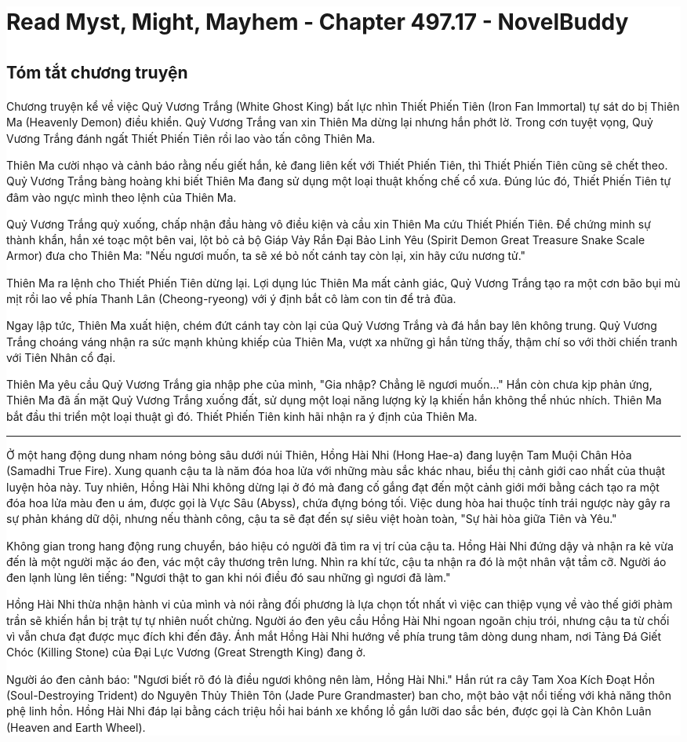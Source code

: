 # Read Myst, Might, Mayhem - Chapter 497.17 - NovelBuddy

## Tóm tắt chương truyện

Chương truyện kể về việc Quỷ Vương Trắng (White Ghost King) bất lực nhìn Thiết Phiến Tiên (Iron Fan Immortal) tự sát do bị Thiên Ma (Heavenly Demon) điều khiển. Quỷ Vương Trắng van xin Thiên Ma dừng lại nhưng hắn phớt lờ. Trong cơn tuyệt vọng, Quỷ Vương Trắng đánh ngất Thiết Phiến Tiên rồi lao vào tấn công Thiên Ma.

Thiên Ma cười nhạo và cảnh báo rằng nếu giết hắn, kẻ đang liên kết với Thiết Phiến Tiên, thì Thiết Phiến Tiên cũng sẽ chết theo. Quỷ Vương Trắng bàng hoàng khi biết Thiên Ma đang sử dụng một loại thuật khống chế cổ xưa. Đúng lúc đó, Thiết Phiến Tiên tự đâm vào ngực mình theo lệnh của Thiên Ma.

Quỷ Vương Trắng quỳ xuống, chấp nhận đầu hàng vô điều kiện và cầu xin Thiên Ma cứu Thiết Phiến Tiên. Để chứng minh sự thành khẩn, hắn xé toạc một bên vai, lột bỏ cả bộ Giáp Vảy Rắn Đại Bảo Linh Yêu (Spirit Demon Great Treasure Snake Scale Armor) đưa cho Thiên Ma: "Nếu ngươi muốn, ta sẽ xé bỏ nốt cánh tay còn lại, xin hãy cứu nương tử."

Thiên Ma ra lệnh cho Thiết Phiến Tiên dừng lại. Lợi dụng lúc Thiên Ma mất cảnh giác, Quỷ Vương Trắng tạo ra một cơn bão bụi mù mịt rồi lao về phía Thanh Lân (Cheong-ryeong) với ý định bắt cô làm con tin để trả đũa.

Ngay lập tức, Thiên Ma xuất hiện, chém đứt cánh tay còn lại của Quỷ Vương Trắng và đá hắn bay lên không trung. Quỷ Vương Trắng choáng váng nhận ra sức mạnh khủng khiếp của Thiên Ma, vượt xa những gì hắn từng thấy, thậm chí so với thời chiến tranh với Tiên Nhân cổ đại.

Thiên Ma yêu cầu Quỷ Vương Trắng gia nhập phe của mình, "Gia nhập? Chẳng lẽ ngươi muốn..." Hắn còn chưa kịp phản ứng, Thiên Ma đã ấn mặt Quỷ Vương Trắng xuống đất, sử dụng một loại năng lượng kỳ lạ khiến hắn không thể nhúc nhích. Thiên Ma bắt đầu thi triển một loại thuật gì đó. Thiết Phiến Tiên kinh hãi nhận ra ý định của Thiên Ma.

***

Ở một hang động dung nham nóng bỏng sâu dưới núi Thiên, Hồng Hài Nhi (Hong Hae-a) đang luyện Tam Muội Chân Hỏa (Samadhi True Fire). Xung quanh cậu ta là năm đóa hoa lửa với những màu sắc khác nhau, biểu thị cảnh giới cao nhất của thuật luyện hỏa này. Tuy nhiên, Hồng Hài Nhi không dừng lại ở đó mà đang cố gắng đạt đến một cảnh giới mới bằng cách tạo ra một đóa hoa lửa màu đen u ám, được gọi là Vực Sâu (Abyss), chứa đựng bóng tối. Việc dung hòa hai thuộc tính trái ngược này gây ra sự phản kháng dữ dội, nhưng nếu thành công, cậu ta sẽ đạt đến sự siêu việt hoàn toàn, "Sự hài hòa giữa Tiên và Yêu."

Không gian trong hang động rung chuyển, báo hiệu có người đã tìm ra vị trí của cậu ta. Hồng Hài Nhi đứng dậy và nhận ra kẻ vừa đến là một người mặc áo đen, vác một cây thương trên lưng. Nhìn ra khí tức, cậu ta nhận ra đó là một nhân vật tầm cỡ. Người áo đen lạnh lùng lên tiếng: "Ngươi thật to gan khi nói điều đó sau những gì ngươi đã làm."

Hồng Hài Nhi thừa nhận hành vi của mình và nói rằng đối phương là lựa chọn tốt nhất vì việc can thiệp vụng về vào thế giới phàm trần sẽ khiến hắn bị trật tự tự nhiên nuốt chửng. Người áo đen yêu cầu Hồng Hài Nhi ngoan ngoãn chịu trói, nhưng cậu ta từ chối vì vẫn chưa đạt được mục đích khi đến đây. Ánh mắt Hồng Hài Nhi hướng về phía trung tâm dòng dung nham, nơi Tảng Đá Giết Chóc (Killing Stone) của Đại Lực Vương (Great Strength King) đang ở.

Người áo đen cảnh báo: "Ngươi biết rõ đó là điều ngươi không nên làm, Hồng Hài Nhi." Hắn rút ra cây Tam Xoa Kích Đoạt Hồn (Soul-Destroying Trident) do Nguyên Thủy Thiên Tôn (Jade Pure Grandmaster) ban cho, một bảo vật nổi tiếng với khả năng thôn phệ linh hồn. Hồng Hài Nhi đáp lại bằng cách triệu hồi hai bánh xe khổng lồ gắn lưỡi dao sắc bén, được gọi là Càn Khôn Luân (Heaven and Earth Wheel).

